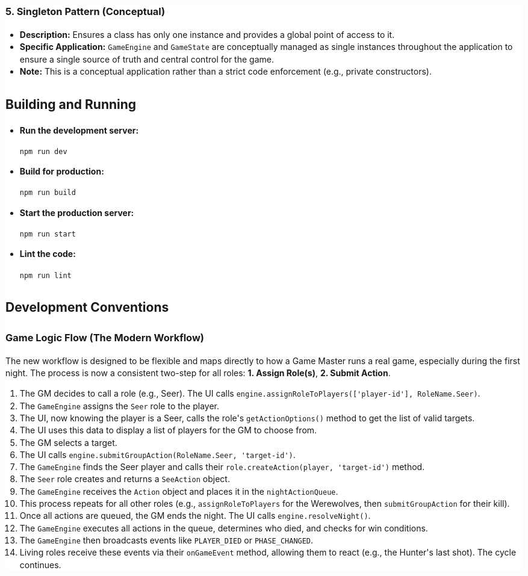 ### 5. Singleton Pattern (Conceptual)

- **Description:** Ensures a class has only one instance and provides a global point of access to it.
- **Specific Application:** `GameEngine` and `GameState` are conceptually managed as single instances throughout the application to ensure a single source of truth and central control for the game.
- **Note:** This is a conceptual application rather than a strict code enforcement (e.g., private constructors).

## Building and Running

- **Run the development server:**

  ```bash
  npm run dev
  ```

- **Build for production:**

  ```bash
  npm run build
  ```

- **Start the production server:**

  ```bash
  npm run start
  ```

- **Lint the code:**
  ```bash
  npm run lint
  ```

## Development Conventions

### Game Logic Flow (The Modern Workflow)

The new workflow is designed to be flexible and maps directly to how a Game Master runs a real game, especially during the first night. The process is now a consistent two-step for all roles: **1. Assign Role(s)**, **2. Submit Action**.

1.  The GM decides to call a role (e.g., Seer). The UI calls `engine.assignRoleToPlayers(['player-id'], RoleName.Seer)`.
2.  The `GameEngine` assigns the `Seer` role to the player.
3.  The UI, now knowing the player is a Seer, calls the role's `getActionOptions()` method to get the list of valid targets.
4.  The UI uses this data to display a list of players for the GM to choose from.
5.  The GM selects a target.
6.  The UI calls `engine.submitGroupAction(RoleName.Seer, 'target-id')`.
7.  The `GameEngine` finds the Seer player and calls their `role.createAction(player, 'target-id')` method.
8.  The `Seer` role creates and returns a `SeeAction` object.
9.  The `GameEngine` receives the `Action` object and places it in the `nightActionQueue`.
10. This process repeats for all other roles (e.g., `assignRoleToPlayers` for the Werewolves, then `submitGroupAction` for their kill).
11. Once all actions are queued, the GM ends the night. The UI calls `engine.resolveNight()`.
12. The `GameEngine` executes all actions in the queue, determines who died, and checks for win conditions.
13. The `GameEngine` then broadcasts events like `PLAYER_DIED` or `PHASE_CHANGED`.
14. Living roles receive these events via their `onGameEvent` method, allowing them to react (e.g., the Hunter's last shot). The cycle continues.

